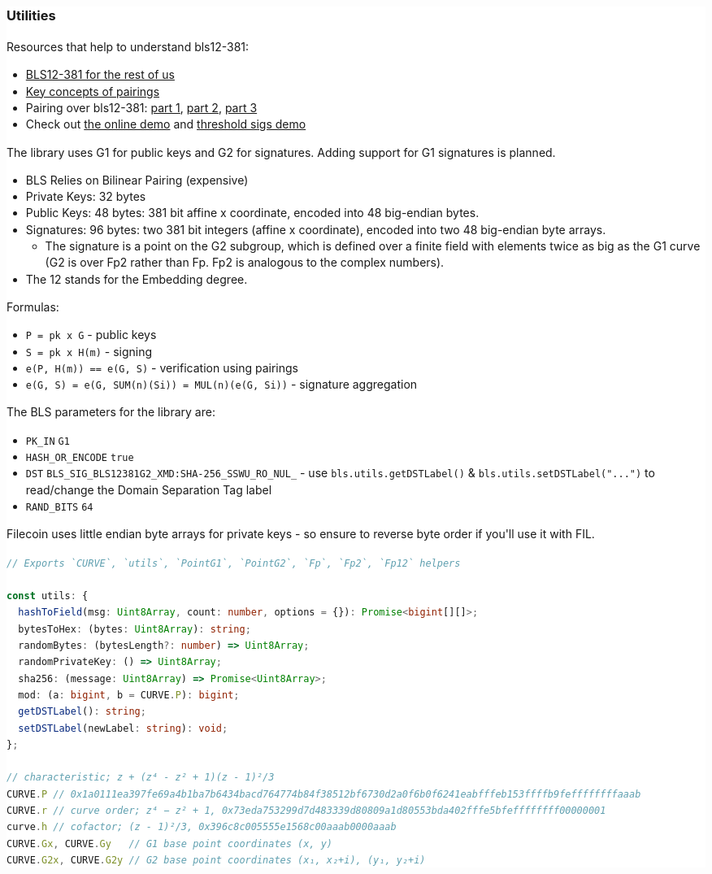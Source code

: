 ### Utilities

Resources that help to understand bls12-381:

- [BLS12-381 for the rest of us](https://hackmd.io/@benjaminion/bls12-381)
- [Key concepts of pairings](https://medium.com/@alonmuroch_65570/bls-signatures-part-2-key-concepts-of-pairings-27a8a9533d0c)
- Pairing over bls12-381: [part 1](https://research.nccgroup.com/2020/07/06/pairing-over-bls12-381-part-1-fields/),
  [part 2](https://research.nccgroup.com/2020/07/13/pairing-over-bls12-381-part-2-curves/),
  [part 3](https://research.nccgroup.com/2020/08/13/pairing-over-bls12-381-part-3-pairing/)
- Check out [the online demo](https://paulmillr.com/ecc) and [threshold sigs demo](https://genthresh.com)

The library uses G1 for public keys and G2 for signatures. Adding support for G1 signatures is planned.

- BLS Relies on Bilinear Pairing (expensive)
- Private Keys: 32 bytes
- Public Keys: 48 bytes: 381 bit affine x coordinate, encoded into 48 big-endian bytes.
- Signatures: 96 bytes: two 381 bit integers (affine x coordinate), encoded into two 48 big-endian byte arrays.
    - The signature is a point on the G2 subgroup, which is defined over a finite field
    with elements twice as big as the G1 curve (G2 is over Fp2 rather than Fp. Fp2 is analogous to the complex numbers).
- The 12 stands for the Embedding degree.

Formulas:

- `P = pk x G` - public keys
- `S = pk x H(m)` - signing
- `e(P, H(m)) == e(G, S)` - verification using pairings
- `e(G, S) = e(G, SUM(n)(Si)) = MUL(n)(e(G, Si))` - signature aggregation

The BLS parameters for the library are:

- `PK_IN` `G1`
- `HASH_OR_ENCODE` `true`
- `DST` `BLS_SIG_BLS12381G2_XMD:SHA-256_SSWU_RO_NUL_` - use `bls.utils.getDSTLabel()` & `bls.utils.setDSTLabel("...")` to read/change the Domain Separation Tag label
- `RAND_BITS` `64`

Filecoin uses little endian byte arrays for private keys - so ensure to reverse byte order if you'll use it with FIL.

```typescript
// Exports `CURVE`, `utils`, `PointG1`, `PointG2`, `Fp`, `Fp2`, `Fp12` helpers

const utils: {
  hashToField(msg: Uint8Array, count: number, options = {}): Promise<bigint[][]>;
  bytesToHex: (bytes: Uint8Array): string;
  randomBytes: (bytesLength?: number) => Uint8Array;
  randomPrivateKey: () => Uint8Array;
  sha256: (message: Uint8Array) => Promise<Uint8Array>;
  mod: (a: bigint, b = CURVE.P): bigint;
  getDSTLabel(): string;
  setDSTLabel(newLabel: string): void;
};

// characteristic; z + (z⁴ - z² + 1)(z - 1)²/3
CURVE.P // 0x1a0111ea397fe69a4b1ba7b6434bacd764774b84f38512bf6730d2a0f6b0f6241eabfffeb153ffffb9feffffffffaaab
CURVE.r // curve order; z⁴ − z² + 1, 0x73eda753299d7d483339d80809a1d80553bda402fffe5bfeffffffff00000001
curve.h // cofactor; (z - 1)²/3, 0x396c8c005555e1568c00aaab0000aaab
CURVE.Gx, CURVE.Gy   // G1 base point coordinates (x, y)
CURVE.G2x, CURVE.G2y // G2 base point coordinates (x₁, x₂+i), (y₁, y₂+i)

```